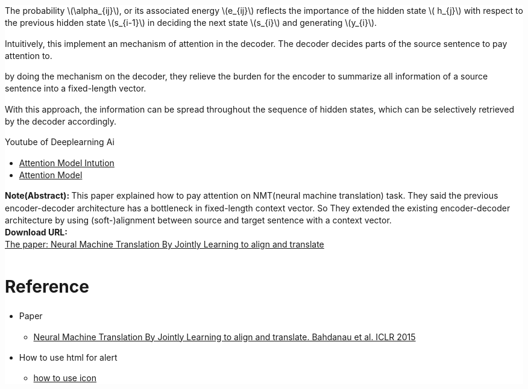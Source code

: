 The probability \\(\alpha_{ij}\\), or its associated energy \\(e_{ij}\\) reflects the importance of the hidden state \\( h_{j}\\) with respect to the previous hidden state \\(s_{i-1}\\) in deciding the next state \\(s_{i}\\) and generating \\(y_{i}\\).

Intuitively, this implement an mechanism of attention in the decoder. The decoder decides parts of the source sentence to pay attention to.

by doing the mechanism on the decoder, they relieve the burden for the encoder to summarize all information of a source sentence into a fixed-length vector.

With this approach, the information can be spread throughout the sequence of hidden states, which can be selectively retrieved by the decoder accordingly.

<div id="tutorial-section">

  <div id="tutorial-title">Youtube of Deeplearning Ai</div>

  <ul class="nav nav-pills">
    <li class="active"><a data-toggle="tab" href="#refrigerator">Attention Model Intution</a></li>
    <li><a data-toggle="tab" href="#refrigerator_concept">Attention Model</a></li>
  </ul>

  <div class="tab-content">
    <div id="refrigerator" class="tab-pane fade in active">
      <iframe width="560" height="315" src="https://www.youtube.com/embed/SysgYptB198" frameborder="0" allowfullscreen></iframe>
    </div>
    <div id="refrigerator_concept" class="tab-pane fade">
      <iframe width="560" height="315" src="https://www.youtube.com/embed/quoGRI-1l0A" frameborder="0" allowfullscreen></iframe> </div>
  </div>
 
</div>

<div class="alert alert-info" role="alert"><i class="fa fa-info-circle"></i> <b>Note(Abstract): </b>
This paper explained how to pay attention on NMT(neural machine translation) task. They said the previous encoder-decoder architecture has a bottleneck in fixed-length context vector. So They extended the existing encoder-decoder architecture by using (soft-)alignment between source and target sentence with a context vector.
</div>
    
<div class="alert alert-success" role="alert"><i class="fa fa-paperclip fa-lg"></i> <b>Download URL: </b><br>
  <a href="https://arxiv.org/abs/1409.0473">The paper: Neural Machine Translation By Jointly Learning to align and translate</a>
</div>

# Reference 

- Paper 
  - [Neural Machine Translation By Jointly Learning to align and translate. Bahdanau et al. ICLR 2015](https://arxiv.org/abs/1409.0473)
  
 
- How to use html for alert
  - [how to use icon](http://idratherbewriting.com/documentation-theme-jekyll/mydoc_icons.html)
  